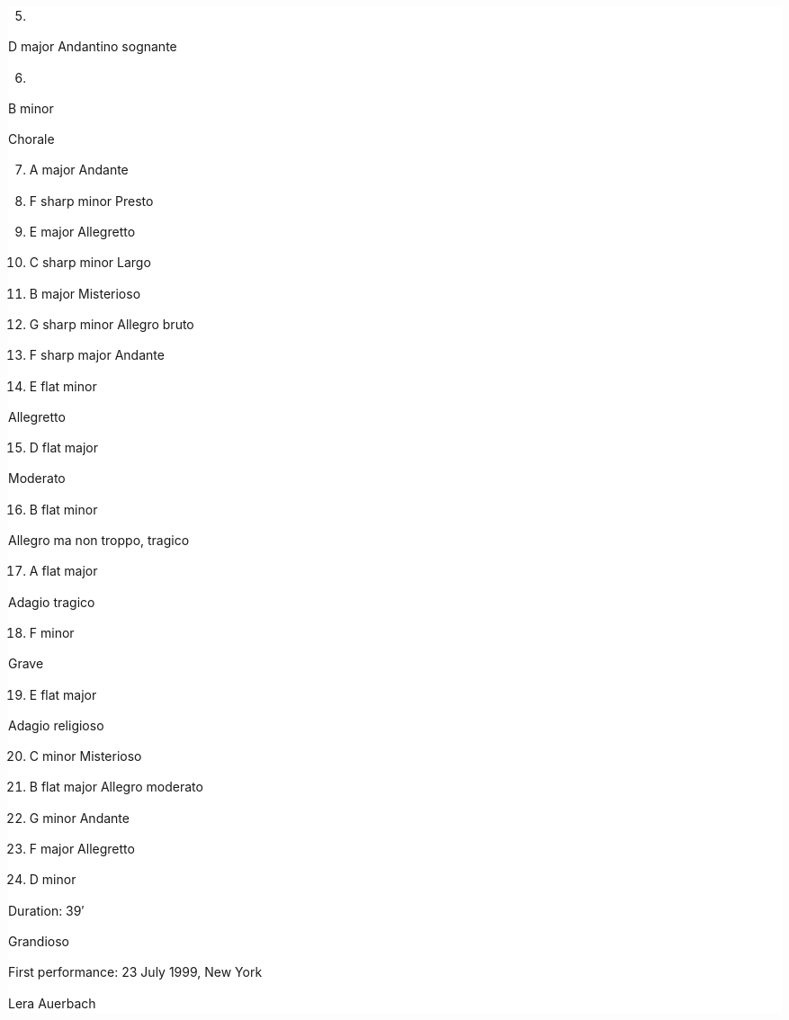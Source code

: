 5.

D major Andantino sognante

6.

B minor

Chorale

7. A major Andante

8. F sharp minor Presto

9. E major Allegretto

10. C sharp minor Largo

11. B major Misterioso

12. G sharp minor Allegro bruto

13. F sharp major Andante

14. E flat minor

Allegretto

15. D flat major

Moderato

16. B flat minor

Allegro ma non troppo, tragico

17. A flat major

Adagio tragico

18. F minor

Grave

19. E flat major

Adagio religioso

20. C minor Misterioso

21. B flat major Allegro moderato

22. G minor Andante

23. F major Allegretto

24. D minor

Duration: 39′

Grandioso

First performance: 23 July 1999, New York

Lera Auerbach
